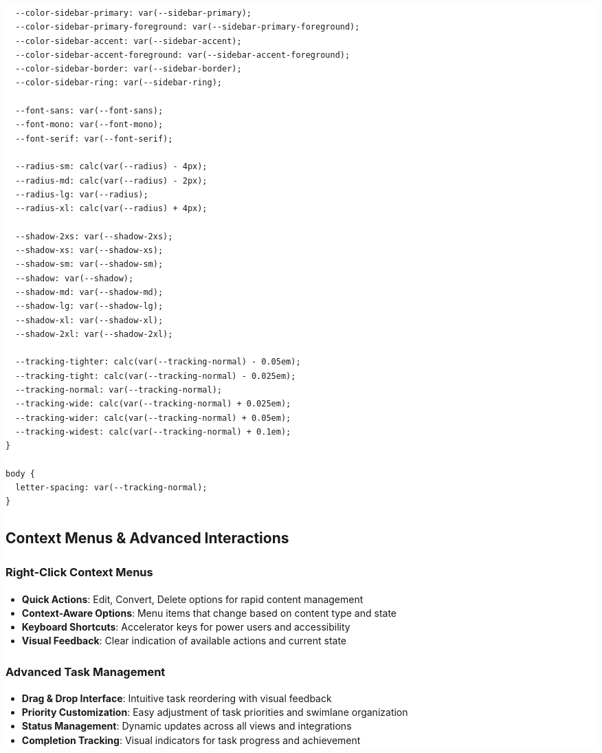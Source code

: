 ```xml
  --color-sidebar-primary: var(--sidebar-primary);
  --color-sidebar-primary-foreground: var(--sidebar-primary-foreground);
  --color-sidebar-accent: var(--sidebar-accent);
  --color-sidebar-accent-foreground: var(--sidebar-accent-foreground);
  --color-sidebar-border: var(--sidebar-border);
  --color-sidebar-ring: var(--sidebar-ring);

  --font-sans: var(--font-sans);
  --font-mono: var(--font-mono);
  --font-serif: var(--font-serif);

  --radius-sm: calc(var(--radius) - 4px);
  --radius-md: calc(var(--radius) - 2px);
  --radius-lg: var(--radius);
  --radius-xl: calc(var(--radius) + 4px);

  --shadow-2xs: var(--shadow-2xs);
  --shadow-xs: var(--shadow-xs);
  --shadow-sm: var(--shadow-sm);
  --shadow: var(--shadow);
  --shadow-md: var(--shadow-md);
  --shadow-lg: var(--shadow-lg);
  --shadow-xl: var(--shadow-xl);
  --shadow-2xl: var(--shadow-2xl);

  --tracking-tighter: calc(var(--tracking-normal) - 0.05em);
  --tracking-tight: calc(var(--tracking-normal) - 0.025em);
  --tracking-normal: var(--tracking-normal);
  --tracking-wide: calc(var(--tracking-normal) + 0.025em);
  --tracking-wider: calc(var(--tracking-normal) + 0.05em);
  --tracking-widest: calc(var(--tracking-normal) + 0.1em);
}

body {
  letter-spacing: var(--tracking-normal);
}
```


## Context Menus & Advanced Interactions

### Right-Click Context Menus
- **Quick Actions**: Edit, Convert, Delete options for rapid content management
- **Context-Aware Options**: Menu items that change based on content type and state
- **Keyboard Shortcuts**: Accelerator keys for power users and accessibility
- **Visual Feedback**: Clear indication of available actions and current state

### Advanced Task Management
- **Drag & Drop Interface**: Intuitive task reordering with visual feedback
- **Priority Customization**: Easy adjustment of task priorities and swimlane organization
- **Status Management**: Dynamic updates across all views and integrations
- **Completion Tracking**: Visual indicators for task progress and achievement
